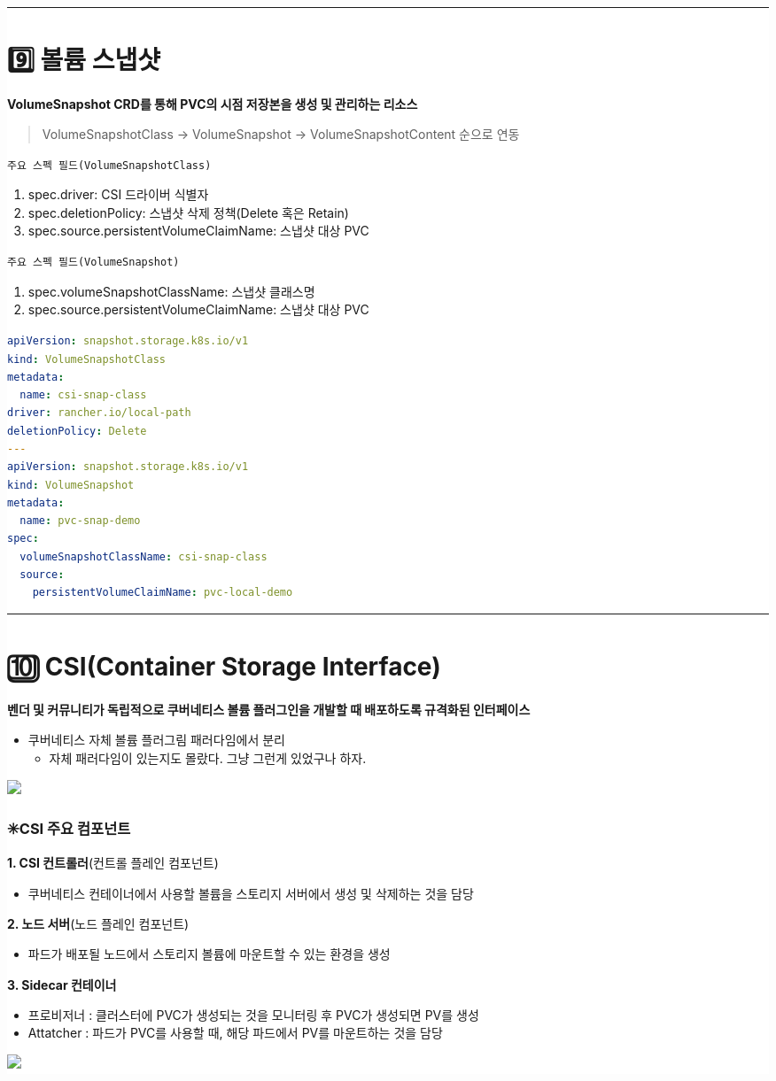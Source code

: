 
---

# 9️⃣ 볼륨 스냅샷
**VolumeSnapshot CRD를 통해 PVC의 시점 저장본을 생성 및 관리하는 리소스**

> VolumeSnapshotClass → VolumeSnapshot → VolumeSnapshotContent 순으로 연동

`주요 스펙 필드(VolumeSnapshotClass)`

1. spec.driver: CSI 드라이버 식별자
2. spec.deletionPolicy: 스냅샷 삭제 정책(Delete 혹은 Retain)
3. spec.source.persistentVolumeClaimName: 스냅샷 대상 PVC

`주요 스펙 필드(VolumeSnapshot)`

1. spec.volumeSnapshotClassName: 스냅샷 클래스명
2. spec.source.persistentVolumeClaimName: 스냅샷 대상 PVC

```yaml
apiVersion: snapshot.storage.k8s.io/v1
kind: VolumeSnapshotClass
metadata:
  name: csi-snap-class
driver: rancher.io/local-path
deletionPolicy: Delete
---
apiVersion: snapshot.storage.k8s.io/v1
kind: VolumeSnapshot
metadata:
  name: pvc-snap-demo
spec:
  volumeSnapshotClassName: csi-snap-class
  source:
    persistentVolumeClaimName: pvc-local-demo

```

---

# 🔟 CSI(Container Storage Interface)

**벤더 및 커뮤니티가 독립적으로 쿠버네티스 볼륨 플러그인을 개발할 때 배포하도록 규격화된 인터페이스**

- 쿠버네티스 자체 볼륨 플러그림 패러다임에서 분리
   - 자체 패러다임이 있는지도 몰랐다. 그냥 그런게 있었구나 하자.


![](https://velog.velcdn.com/images/alstjr971/post/621b1b7d-f902-463f-9bf3-69063c2144b3/image.png)

### ✳️CSI 주요 컴포넌트

**1. CSI 컨트롤러**(컨트롤 플레인 컴포넌트)
- 쿠버네티스 컨테이너에서 사용할 볼륨을 스토리지 서버에서 생성 및 삭제하는 것을 담당

**2. 노드 서버**(노드 플레인 컴포넌트)
- 파드가 배포될 노드에서 스토리지 볼륨에 마운트할 수 있는 환경을 생성

**3. Sidecar 컨테이너**
- 프로비저너 : 클러스터에 PVC가 생성되는 것을 모니터링 후 PVC가 생성되면 PV를 생성
- Attatcher : 파드가 PVC를 사용할 때, 해당 파드에서 PV를 마운트하는 것을 담당


![](https://velog.velcdn.com/images/alstjr971/post/e69ff7ed-65d8-47d5-8326-777b9a184e44/image.png)
